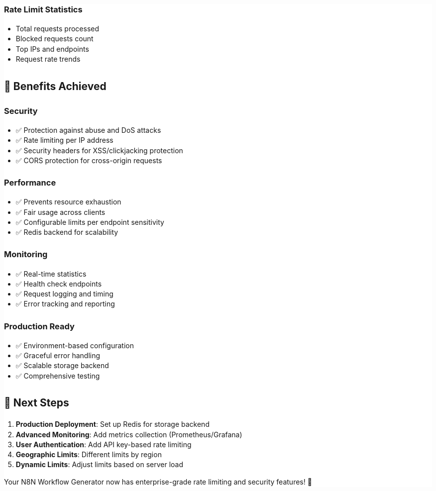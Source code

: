 ### **Rate Limit Statistics**
- Total requests processed
- Blocked requests count
- Top IPs and endpoints
- Request rate trends

## 🎯 Benefits Achieved

### **Security**
- ✅ Protection against abuse and DoS attacks
- ✅ Rate limiting per IP address
- ✅ Security headers for XSS/clickjacking protection
- ✅ CORS protection for cross-origin requests

### **Performance**
- ✅ Prevents resource exhaustion
- ✅ Fair usage across clients
- ✅ Configurable limits per endpoint sensitivity
- ✅ Redis backend for scalability

### **Monitoring**
- ✅ Real-time statistics
- ✅ Health check endpoints
- ✅ Request logging and timing
- ✅ Error tracking and reporting

### **Production Ready**
- ✅ Environment-based configuration
- ✅ Graceful error handling
- ✅ Scalable storage backend
- ✅ Comprehensive testing

## 🔄 Next Steps

1. **Production Deployment**: Set up Redis for storage backend
2. **Advanced Monitoring**: Add metrics collection (Prometheus/Grafana)
3. **User Authentication**: Add API key-based rate limiting
4. **Geographic Limits**: Different limits by region
5. **Dynamic Limits**: Adjust limits based on server load

Your N8N Workflow Generator now has enterprise-grade rate limiting and security features! 🎉